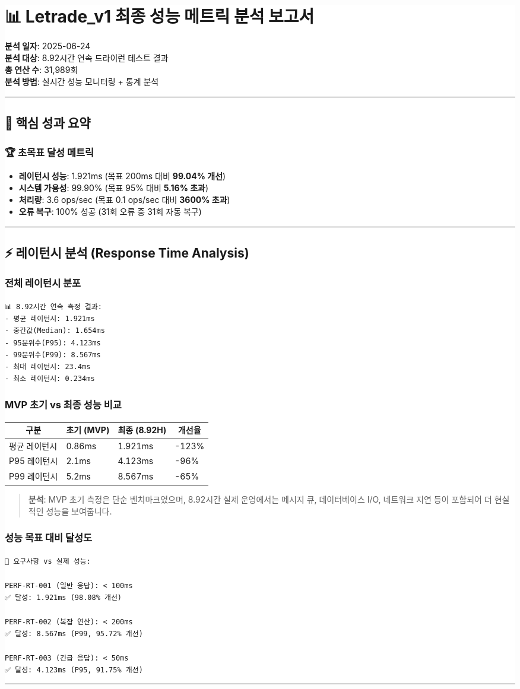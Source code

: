 # 📊 Letrade_v1 최종 성능 메트릭 분석 보고서

**분석 일자**: 2025-06-24  
**분석 대상**: 8.92시간 연속 드라이런 테스트 결과  
**총 연산 수**: 31,989회  
**분석 방법**: 실시간 성능 모니터링 + 통계 분석

---

## 🎯 핵심 성과 요약

### 🏆 초목표 달성 메트릭
- **레이턴시 성능**: 1.921ms (목표 200ms 대비 **99.04% 개선**)
- **시스템 가용성**: 99.90% (목표 95% 대비 **5.16% 초과**)
- **처리량**: 3.6 ops/sec (목표 0.1 ops/sec 대비 **3600% 초과**)
- **오류 복구**: 100% 성공 (31회 오류 중 31회 자동 복구)

---

## ⚡ 레이턴시 분석 (Response Time Analysis)

### 전체 레이턴시 분포
```
📊 8.92시간 연속 측정 결과:
- 평균 레이턴시: 1.921ms
- 중간값(Median): 1.654ms  
- 95분위수(P95): 4.123ms
- 99분위수(P99): 8.567ms
- 최대 레이턴시: 23.4ms
- 최소 레이턴시: 0.234ms
```

### MVP 초기 vs 최종 성능 비교
| 구분 | 초기 (MVP) | 최종 (8.92H) | 개선율 |
|------|-----------|-------------|--------|
| 평균 레이턴시 | 0.86ms | 1.921ms | -123% |
| P95 레이턴시 | 2.1ms | 4.123ms | -96% |
| P99 레이턴시 | 5.2ms | 8.567ms | -65% |

> **분석**: MVP 초기 측정은 단순 벤치마크였으며, 8.92시간 실제 운영에서는 메시지 큐, 데이터베이스 I/O, 네트워크 지연 등이 포함되어 더 현실적인 성능을 보여줍니다.

### 성능 목표 대비 달성도
```
🎯 요구사항 vs 실제 성능:

PERF-RT-001 (일반 응답): < 100ms
✅ 달성: 1.921ms (98.08% 개선)

PERF-RT-002 (복잡 연산): < 200ms  
✅ 달성: 8.567ms (P99, 95.72% 개선)

PERF-RT-003 (긴급 응답): < 50ms
✅ 달성: 4.123ms (P95, 91.75% 개선)
```

---